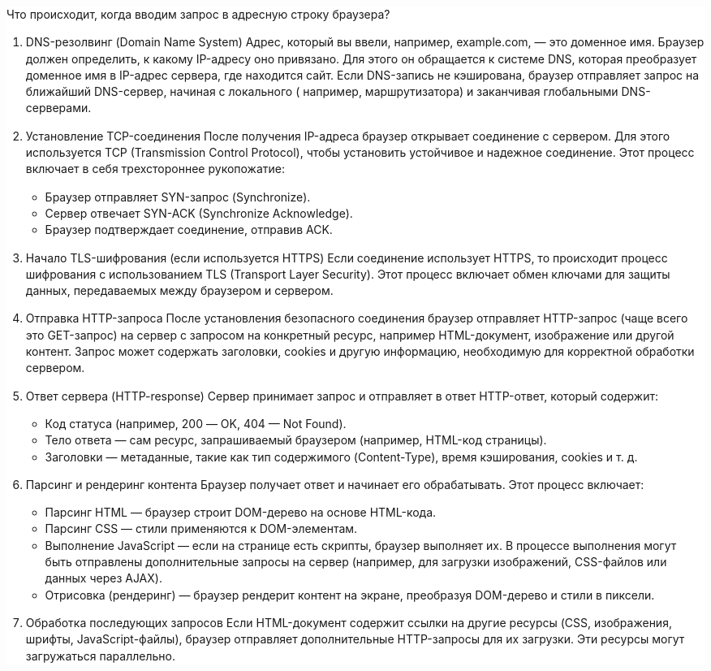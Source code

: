 Что происходит, когда вводим запрос в адресную строку браузера?

1. DNS-резолвинг (Domain Name System)
   Адрес, который вы ввели, например, example.com, — это доменное имя. Браузер должен определить, к какому IP-адресу оно
   привязано. Для этого он обращается к системе DNS, которая преобразует доменное имя в IP-адрес сервера, где находится
   сайт. Если DNS-запись не кэширована, браузер отправляет запрос на ближайший DNS-сервер, начиная с локального (
   например, маршрутизатора) и заканчивая глобальными DNS-серверами.

2. Установление TCP-соединения
   После получения IP-адреса браузер открывает соединение с сервером. Для этого используется TCP (Transmission Control
   Protocol), чтобы установить устойчивое и надежное соединение. Этот процесс включает в себя трехстороннее рукопожатие:
    - Браузер отправляет SYN-запрос (Synchronize).
    - Сервер отвечает SYN-ACK (Synchronize Acknowledge).
    - Браузер подтверждает соединение, отправив ACK.

3. Начало TLS-шифрования (если используется HTTPS)
   Если соединение использует HTTPS, то происходит процесс шифрования с использованием TLS (Transport Layer Security).
   Этот процесс включает обмен ключами для защиты данных, передаваемых между браузером и сервером.

4. Отправка HTTP-запроса
   После установления безопасного соединения браузер отправляет HTTP-запрос (чаще всего это GET-запрос) на сервер с
   запросом на конкретный ресурс, например HTML-документ, изображение или другой контент. Запрос может содержать
   заголовки, cookies и другую информацию, необходимую для корректной обработки сервером.

5. Ответ сервера (HTTP-response)
   Сервер принимает запрос и отправляет в ответ HTTP-ответ, который содержит:
    - Код статуса (например, 200 — OK, 404 — Not Found).
    - Тело ответа — сам ресурс, запрашиваемый браузером (например, HTML-код страницы).
    - Заголовки — метаданные, такие как тип содержимого (Content-Type), время кэширования, cookies и т. д.

6. Парсинг и рендеринг контента
   Браузер получает ответ и начинает его обрабатывать. Этот процесс включает:
    - Парсинг HTML — браузер строит DOM-дерево на основе HTML-кода.
    - Парсинг CSS — стили применяются к DOM-элементам.
    - Выполнение JavaScript — если на странице есть скрипты, браузер выполняет их. В процессе выполнения могут быть
      отправлены дополнительные запросы на сервер (например, для загрузки изображений, CSS-файлов или данных через
      AJAX).
    - Отрисовка (рендеринг) — браузер рендерит контент на экране, преобразуя DOM-дерево и стили в пиксели.

7. Обработка последующих запросов
   Если HTML-документ содержит ссылки на другие ресурсы (CSS, изображения, шрифты, JavaScript-файлы), браузер отправляет
   дополнительные HTTP-запросы для их загрузки. Эти ресурсы могут загружаться параллельно.
